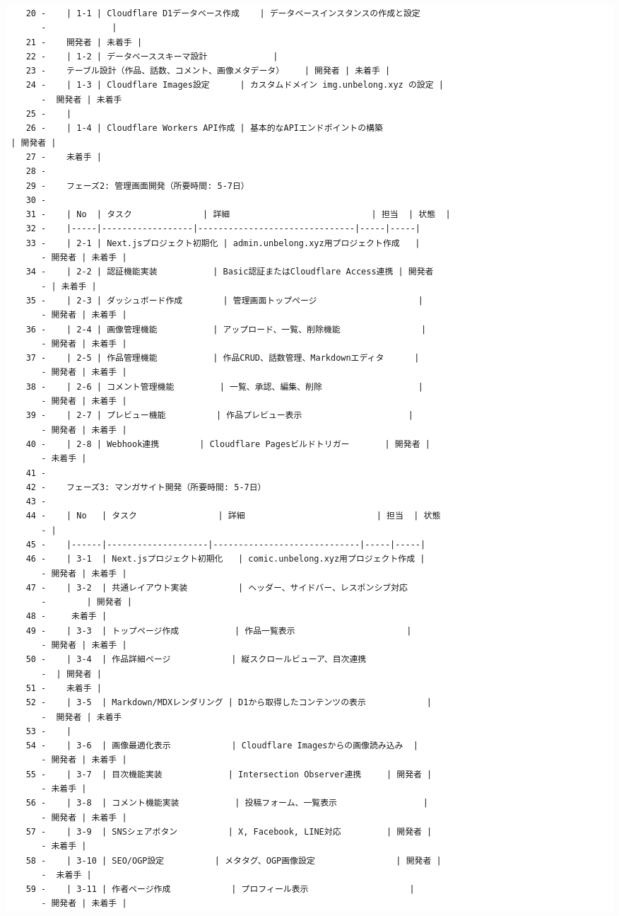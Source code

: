        20 -    | 1-1 | Cloudflare D1データベース作成    | データベースインスタンスの作成と設定
           -             |
        21 -    開発者 | 未着手 |
        22 -    | 1-2 | データベーススキーマ設計             |
        23 -    テーブル設計（作品、話数、コメント、画像メタデータ）    | 開発者 | 未着手 |
        24 -    | 1-3 | Cloudflare Images設定      | カスタムドメイン img.unbelong.xyz の設定 |
           -  開発者 | 未着手
        25 -    |
        26 -    | 1-4 | Cloudflare Workers API作成 | 基本的なAPIエンドポイントの構築
     | 開発者 |
        27 -    未着手 |
        28 -
        29 -    フェーズ2: 管理画面開発（所要時間: 5-7日）
        30 -
        31 -    | No  | タスク              | 詳細                            | 担当  | 状態  |
        32 -    |-----|------------------|-------------------------------|-----|-----|
        33 -    | 2-1 | Next.jsプロジェクト初期化 | admin.unbelong.xyz用プロジェクト作成   |
           - 開発者 | 未着手 |
        34 -    | 2-2 | 認証機能実装           | Basic認証またはCloudflare Access連携 | 開発者
           - | 未着手 |
        35 -    | 2-3 | ダッシュボード作成        | 管理画面トップページ                    |
           - 開発者 | 未着手 |
        36 -    | 2-4 | 画像管理機能           | アップロード、一覧、削除機能                |
           - 開発者 | 未着手 |
        37 -    | 2-5 | 作品管理機能           | 作品CRUD、話数管理、Markdownエディタ      |
           - 開発者 | 未着手 |
        38 -    | 2-6 | コメント管理機能         | 一覧、承認、編集、削除                   |
           - 開発者 | 未着手 |
        39 -    | 2-7 | プレビュー機能          | 作品プレビュー表示                     |
           - 開発者 | 未着手 |
        40 -    | 2-8 | Webhook連携        | Cloudflare Pagesビルドトリガー       | 開発者 |
           - 未着手 |
        41 -
        42 -    フェーズ3: マンガサイト開発（所要時間: 5-7日）
        43 -
        44 -    | No   | タスク                | 詳細                          | 担当  | 状態
           - |
        45 -    |------|--------------------|-----------------------------|-----|-----|
        46 -    | 3-1  | Next.jsプロジェクト初期化   | comic.unbelong.xyz用プロジェクト作成 |
           - 開発者 | 未着手 |
        47 -    | 3-2  | 共通レイアウト実装          | ヘッダー、サイドバー、レスポンシブ対応
           -        | 開発者 |
        48 -     未着手 |
        49 -    | 3-3  | トップページ作成           | 作品一覧表示                      |
           - 開発者 | 未着手 |
        50 -    | 3-4  | 作品詳細ページ            | 縦スクロールビューア、目次連携
           -  | 開発者 |
        51 -    未着手 |
        52 -    | 3-5  | Markdown/MDXレンダリング | D1から取得したコンテンツの表示            |
           -  開発者 | 未着手
        53 -    |
        54 -    | 3-6  | 画像最適化表示            | Cloudflare Imagesからの画像読み込み  |
           - 開発者 | 未着手 |
        55 -    | 3-7  | 目次機能実装             | Intersection Observer連携     | 開発者 |
           - 未着手 |
        56 -    | 3-8  | コメント機能実装           | 投稿フォーム、一覧表示                 |
           - 開発者 | 未着手 |
        57 -    | 3-9  | SNSシェアボタン          | X, Facebook, LINE対応         | 開発者 |
           - 未着手 |
        58 -    | 3-10 | SEO/OGP設定          | メタタグ、OGP画像設定                | 開発者 |
           -  未着手 |
        59 -    | 3-11 | 作者ページ作成            | プロフィール表示                    |
           - 開発者 | 未着手 |